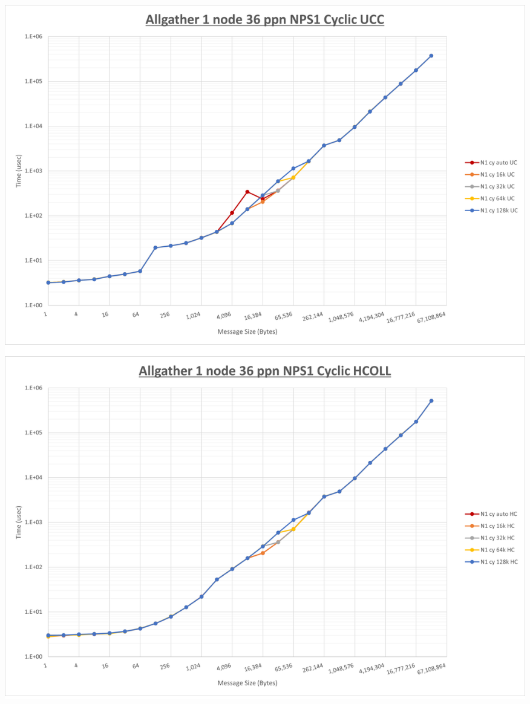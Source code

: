 ![Allgather 1 node 36 processes NPS1 UCC](aga_01_36_n1_cy_uc.png)

![Allgather 1 node 36 processes NPS1 HCOLL](aga_01_36_n1_cy_hc.png)
